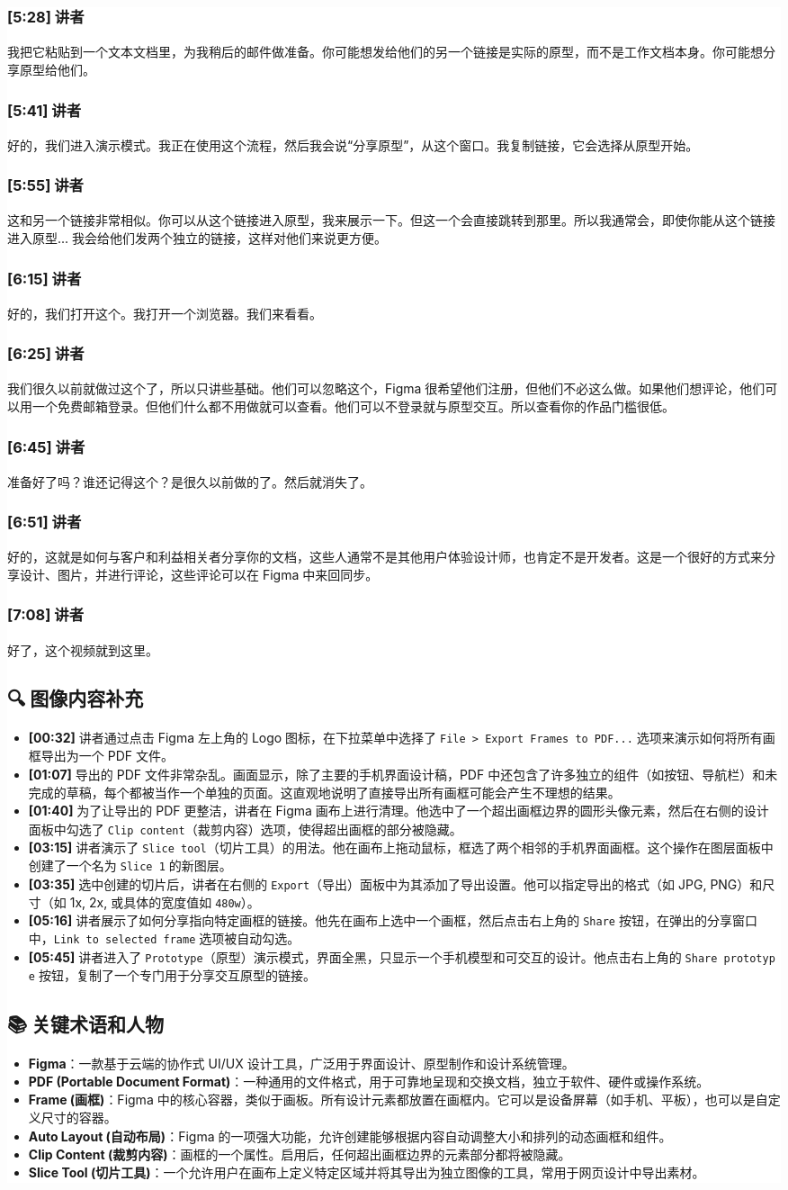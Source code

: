 ### [5:28] 讲者
我把它粘贴到一个文本文档里，为我稍后的邮件做准备。你可能想发给他们的另一个链接是实际的原型，而不是工作文档本身。你可能想分享原型给他们。

### [5:41] 讲者
好的，我们进入演示模式。我正在使用这个流程，然后我会说“分享原型”，从这个窗口。我复制链接，它会选择从原型开始。

### [5:55] 讲者
这和另一个链接非常相似。你可以从这个链接进入原型，我来展示一下。但这一个会直接跳转到那里。所以我通常会，即使你能从这个链接进入原型... 我会给他们发两个独立的链接，这样对他们来说更方便。

### [6:15] 讲者
好的，我们打开这个。我打开一个浏览器。我们来看看。

### [6:25] 讲者
我们很久以前就做过这个了，所以只讲些基础。他们可以忽略这个，Figma 很希望他们注册，但他们不必这么做。如果他们想评论，他们可以用一个免费邮箱登录。但他们什么都不用做就可以查看。他们可以不登录就与原型交互。所以查看你的作品门槛很低。

### [6:45] 讲者
准备好了吗？谁还记得这个？是很久以前做的了。然后就消失了。

### [6:51] 讲者
好的，这就是如何与客户和利益相关者分享你的文档，这些人通常不是其他用户体验设计师，也肯定不是开发者。这是一个很好的方式来分享设计、图片，并进行评论，这些评论可以在 Figma 中来回同步。

### [7:08] 讲者
好了，这个视频就到这里。

## 🔍 图像内容补充
- **[00:32]** 讲者通过点击 Figma 左上角的 Logo 图标，在下拉菜单中选择了 `File > Export Frames to PDF...` 选项来演示如何将所有画框导出为一个 PDF 文件。
- **[01:07]** 导出的 PDF 文件非常杂乱。画面显示，除了主要的手机界面设计稿，PDF 中还包含了许多独立的组件（如按钮、导航栏）和未完成的草稿，每个都被当作一个单独的页面。这直观地说明了直接导出所有画框可能会产生不理想的结果。
- **[01:40]** 为了让导出的 PDF 更整洁，讲者在 Figma 画布上进行清理。他选中了一个超出画框边界的圆形头像元素，然后在右侧的设计面板中勾选了 `Clip content`（裁剪内容）选项，使得超出画框的部分被隐藏。
- **[03:15]** 讲者演示了 `Slice tool`（切片工具）的用法。他在画布上拖动鼠标，框选了两个相邻的手机界面画框。这个操作在图层面板中创建了一个名为 `Slice 1` 的新图层。
- **[03:35]** 选中创建的切片后，讲者在右侧的 `Export`（导出）面板中为其添加了导出设置。他可以指定导出的格式（如 JPG, PNG）和尺寸（如 1x, 2x, 或具体的宽度值如 `480w`）。
- **[05:16]** 讲者展示了如何分享指向特定画框的链接。他先在画布上选中一个画框，然后点击右上角的 `Share` 按钮，在弹出的分享窗口中，`Link to selected frame` 选项被自动勾选。
- **[05:45]** 讲者进入了 `Prototype`（原型）演示模式，界面全黑，只显示一个手机模型和可交互的设计。他点击右上角的 `Share prototype` 按钮，复制了一个专门用于分享交互原型的链接。

## 📚 关键术语和人物
- **Figma**：一款基于云端的协作式 UI/UX 设计工具，广泛用于界面设计、原型制作和设计系统管理。
- **PDF (Portable Document Format)**：一种通用的文件格式，用于可靠地呈现和交换文档，独立于软件、硬件或操作系统。
- **Frame (画框)**：Figma 中的核心容器，类似于画板。所有设计元素都放置在画框内。它可以是设备屏幕（如手机、平板），也可以是自定义尺寸的容器。
- **Auto Layout (自动布局)**：Figma 的一项强大功能，允许创建能够根据内容自动调整大小和排列的动态画框和组件。
- **Clip Content (裁剪内容)**：画框的一个属性。启用后，任何超出画框边界的元素部分都将被隐藏。
- **Slice Tool (切片工具)**：一个允许用户在画布上定义特定区域并将其导出为独立图像的工具，常用于网页设计中导出素材。

